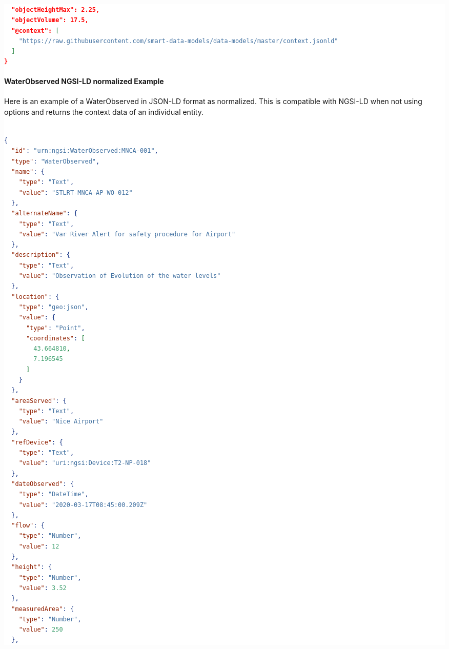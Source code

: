 ```json  
  "objectHeightMax": 2.25,  
  "objectVolume": 17.5,  
  "@context": [  
    "https://raw.githubusercontent.com/smart-data-models/data-models/master/context.jsonld"  
  ]  
}  
```  

#### WaterObserved NGSI-LD normalized Example    

Here is an example of a WaterObserved in JSON-LD format as normalized. This is compatible with NGSI-LD when not using options and returns the context data of an individual entity.  

```json  

{  
  "id": "urn:ngsi:WaterObserved:MNCA-001",  
  "type": "WaterObserved",  
  "name": {  
    "type": "Text",  
    "value": "STLRT-MNCA-AP-WO-012"  
  },  
  "alternateName": {  
    "type": "Text",  
    "value": "Var River Alert for safety procedure for Airport"  
  },  
  "description": {  
    "type": "Text",  
    "value": "Observation of Evolution of the water levels"  
  },  
  "location": {  
    "type": "geo:json",  
    "value": {  
      "type": "Point",  
      "coordinates": [  
        43.664810,  
        7.196545  
      ]  
    }  
  },  
  "areaServed": {  
    "type": "Text",  
    "value": "Nice Airport"  
  },  
  "refDevice": {  
    "type": "Text",  
    "value": "uri:ngsi:Device:T2-NP-018"  
  },  
  "dateObserved": {  
    "type": "DateTime",  
    "value": "2020-03-17T08:45:00.209Z"  
  },  
  "flow": {  
    "type": "Number",  
    "value": 12  
  },  
  "height": {  
    "type": "Number",  
    "value": 3.52  
  },  
  "measuredArea": {  
    "type": "Number",  
    "value": 250  
  },  
```
